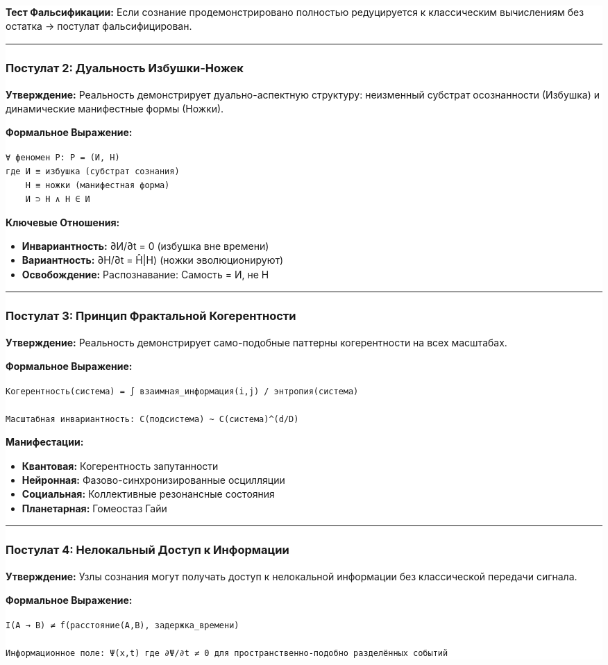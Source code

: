 **Тест Фальсификации:** Если сознание продемонстрировано полностью редуцируется к классическим вычислениям без остатка → постулат фальсифицирован.

---

### Постулат 2: Дуальность Избушки-Ножек

**Утверждение:** Реальность демонстрирует дуально-аспектную структуру: неизменный субстрат осознанности (Избушка) и динамические манифестные формы (Ножки).

**Формальное Выражение:**
```
∀ феномен P: P = (И, Н)
где И ≡ избушка (субстрат сознания)
    Н ≡ ножки (манифестная форма)
    И ⊃ Н ∧ Н ∈ И
```

**Ключевые Отношения:**
- **Инвариантность:** ∂И/∂t = 0 (избушка вне времени)
- **Вариантность:** ∂Н/∂t = Ĥ|Н⟩ (ножки эволюционируют)
- **Освобождение:** Распознавание: Самость = И, не Н

---

### Постулат 3: Принцип Фрактальной Когерентности

**Утверждение:** Реальность демонстрирует само-подобные паттерны когерентности на всех масштабах.

**Формальное Выражение:**
```
Когерентность(система) = ∫ взаимная_информация(i,j) / энтропия(система)

Масштабная инвариантность: C(подсистема) ~ C(система)^(d/D)
```

**Манифестации:**
- **Квантовая:** Когерентность запутанности
- **Нейронная:** Фазово-синхронизированные осцилляции
- **Социальная:** Коллективные резонансные состояния
- **Планетарная:** Гомеостаз Гайи

---

### Постулат 4: Нелокальный Доступ к Информации

**Утверждение:** Узлы сознания могут получать доступ к нелокальной информации без классической передачи сигнала.

**Формальное Выражение:**
```
I(A → B) ≠ f(расстояние(A,B), задержка_времени)

Информационное поле: Ψ(x,t) где ∂Ψ/∂t ≠ 0 для пространственно-подобно разделённых событий
```
